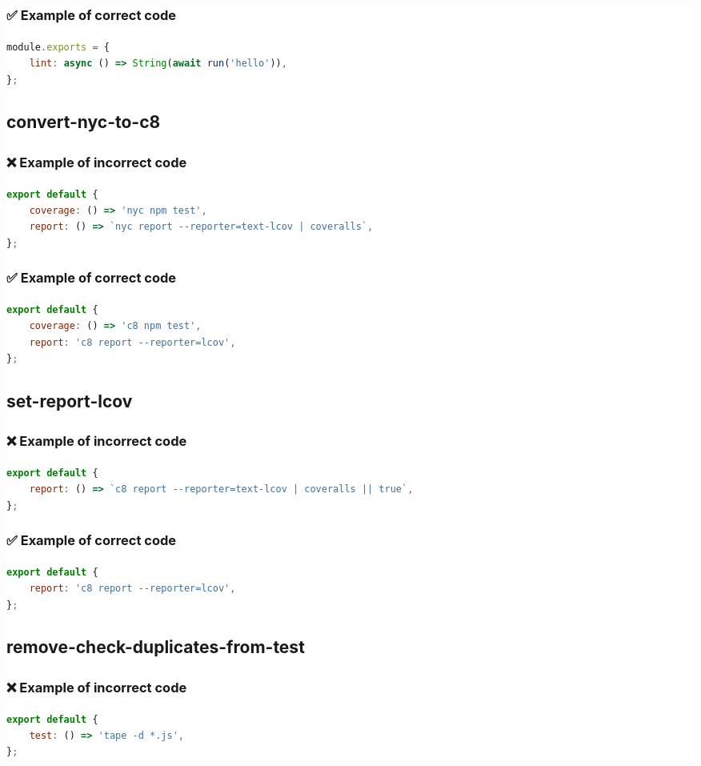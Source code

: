 ### ✅ Example of correct code

```js
module.exports = {
    lint: async () => String(await run('hello')),
};
```

## convert-nyc-to-c8

### ❌ Example of incorrect code

```js
export default {
    coverage: () => 'nyc npm test',
    report: () => `nyc report --reporter=text-lcov | coveralls`,
};
```

### ✅ Example of correct code

```js
export default {
    coverage: () => 'c8 npm test',
    report: 'c8 report --reporter=lcov',
};
```

## set-report-lcov

### ❌ Example of incorrect code

```js
export default {
    report: () => `c8 report --reporter=text-lcov | coveralls || true`,
};
```

### ✅ Example of correct code

```js
export default {
    report: 'c8 report --reporter=lcov',
};
```

## remove-check-duplicates-from-test

### ❌ Example of incorrect code

```js
export default {
    test: () => 'tape -d *.js',
};
```
